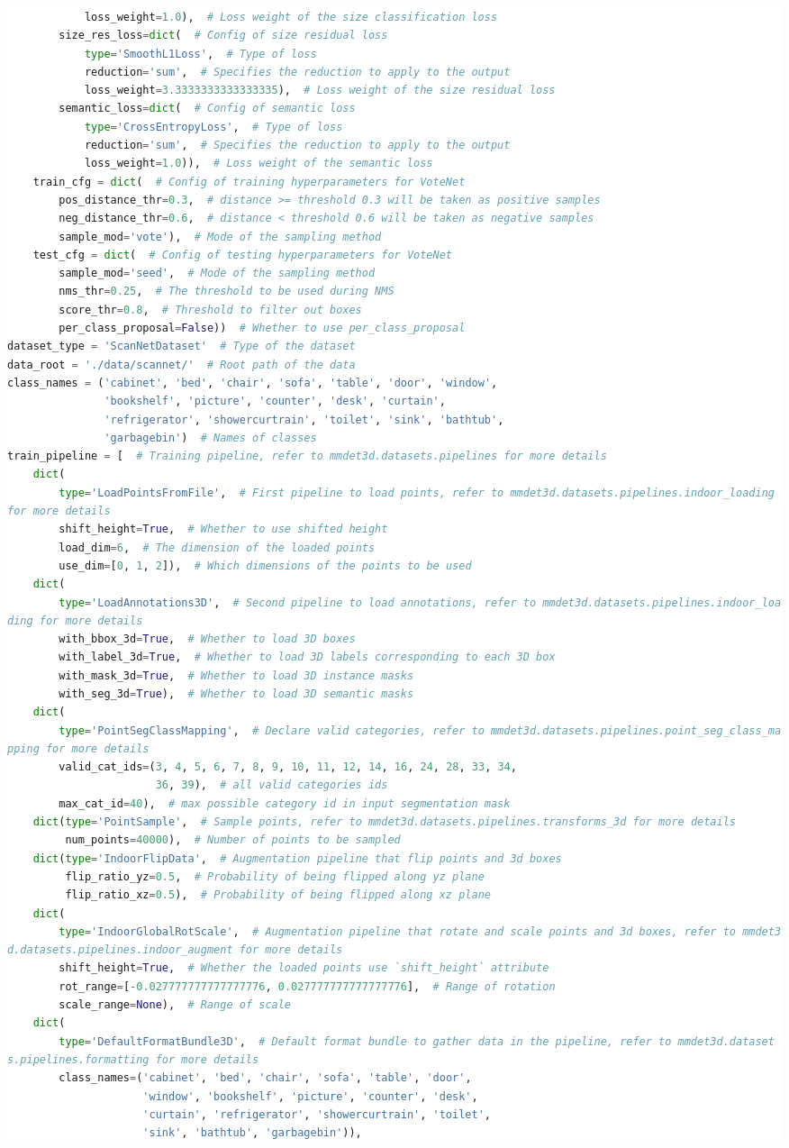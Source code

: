 ```python
            loss_weight=1.0),  # Loss weight of the size classification loss
        size_res_loss=dict(  # Config of size residual loss
            type='SmoothL1Loss',  # Type of loss
            reduction='sum',  # Specifies the reduction to apply to the output
            loss_weight=3.3333333333333335),  # Loss weight of the size residual loss
        semantic_loss=dict(  # Config of semantic loss
            type='CrossEntropyLoss',  # Type of loss
            reduction='sum',  # Specifies the reduction to apply to the output
            loss_weight=1.0)),  # Loss weight of the semantic loss
    train_cfg = dict(  # Config of training hyperparameters for VoteNet
        pos_distance_thr=0.3,  # distance >= threshold 0.3 will be taken as positive samples
        neg_distance_thr=0.6,  # distance < threshold 0.6 will be taken as negative samples
        sample_mod='vote'),  # Mode of the sampling method
    test_cfg = dict(  # Config of testing hyperparameters for VoteNet
        sample_mod='seed',  # Mode of the sampling method
        nms_thr=0.25,  # The threshold to be used during NMS
        score_thr=0.8,  # Threshold to filter out boxes
        per_class_proposal=False))  # Whether to use per_class_proposal
dataset_type = 'ScanNetDataset'  # Type of the dataset
data_root = './data/scannet/'  # Root path of the data
class_names = ('cabinet', 'bed', 'chair', 'sofa', 'table', 'door', 'window',
               'bookshelf', 'picture', 'counter', 'desk', 'curtain',
               'refrigerator', 'showercurtrain', 'toilet', 'sink', 'bathtub',
               'garbagebin')  # Names of classes
train_pipeline = [  # Training pipeline, refer to mmdet3d.datasets.pipelines for more details
    dict(
        type='LoadPointsFromFile',  # First pipeline to load points, refer to mmdet3d.datasets.pipelines.indoor_loading for more details
        shift_height=True,  # Whether to use shifted height
        load_dim=6,  # The dimension of the loaded points
        use_dim=[0, 1, 2]),  # Which dimensions of the points to be used
    dict(
        type='LoadAnnotations3D',  # Second pipeline to load annotations, refer to mmdet3d.datasets.pipelines.indoor_loading for more details
        with_bbox_3d=True,  # Whether to load 3D boxes
        with_label_3d=True,  # Whether to load 3D labels corresponding to each 3D box
        with_mask_3d=True,  # Whether to load 3D instance masks
        with_seg_3d=True),  # Whether to load 3D semantic masks
    dict(
        type='PointSegClassMapping',  # Declare valid categories, refer to mmdet3d.datasets.pipelines.point_seg_class_mapping for more details
        valid_cat_ids=(3, 4, 5, 6, 7, 8, 9, 10, 11, 12, 14, 16, 24, 28, 33, 34,
                       36, 39),  # all valid categories ids
        max_cat_id=40),  # max possible category id in input segmentation mask
    dict(type='PointSample',  # Sample points, refer to mmdet3d.datasets.pipelines.transforms_3d for more details
         num_points=40000),  # Number of points to be sampled
    dict(type='IndoorFlipData',  # Augmentation pipeline that flip points and 3d boxes
         flip_ratio_yz=0.5,  # Probability of being flipped along yz plane
         flip_ratio_xz=0.5),  # Probability of being flipped along xz plane
    dict(
        type='IndoorGlobalRotScale',  # Augmentation pipeline that rotate and scale points and 3d boxes, refer to mmdet3d.datasets.pipelines.indoor_augment for more details
        shift_height=True,  # Whether the loaded points use `shift_height` attribute
        rot_range=[-0.027777777777777776, 0.027777777777777776],  # Range of rotation
        scale_range=None),  # Range of scale
    dict(
        type='DefaultFormatBundle3D',  # Default format bundle to gather data in the pipeline, refer to mmdet3d.datasets.pipelines.formatting for more details
        class_names=('cabinet', 'bed', 'chair', 'sofa', 'table', 'door',
                     'window', 'bookshelf', 'picture', 'counter', 'desk',
                     'curtain', 'refrigerator', 'showercurtrain', 'toilet',
                     'sink', 'bathtub', 'garbagebin')),
```